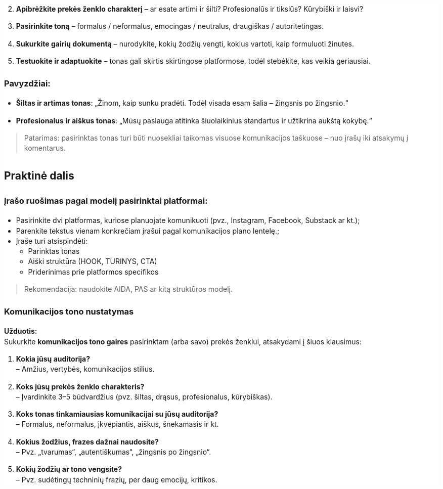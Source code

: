2.  **Apibrėžkite prekės ženklo charakterį**  – ar esate artimi ir šilti? Profesionalūs ir tikslūs? Kūrybiški ir laisvi?
    
3.  **Pasirinkite toną**  – formalus / neformalus, emocingas / neutralus, draugiškas / autoritetingas.
    
4.  **Sukurkite gairių dokumentą**  – nurodykite, kokių žodžių vengti, kokius vartoti, kaip formuluoti žinutes.
    
5.  **Testuokite ir adaptuokite**  – tonas gali skirtis skirtingose platformose, todėl stebėkite, kas veikia geriausiai.
    
### Pavyzdžiai:

-   **Šiltas ir artimas tonas**: „Žinom, kaip sunku pradėti. Todėl visada esam šalia – žingsnis po žingsnio.“
    
-   **Profesionalus ir aiškus tonas**: „Mūsų paslauga atitinka šiuolaikinius standartus ir užtikrina aukštą kokybę.“
    
> Patarimas: pasirinktas tonas turi būti nuosekliai taikomas visuose komunikacijos taškuose – nuo įrašų iki atsakymų į komentarus.

## Praktinė dalis

### Įrašo ruošimas pagal modelį pasirinktai platformai:

-   Pasirinkite dvi platformas, kuriose planuojate komunikuoti (pvz., Instagram, Facebook, Substack ar kt.);
-   Parenkite tekstus vienam konkrečiam įrašui pagal komunikacijos plano lentelę.;
-   Įraše turi atsispindėti:
	-   Parinktas tonas
	-   Aiški struktūra (HOOK, TURINYS, CTA)
	-   Priderinimas prie platformos specifikos
   
> Rekomendacija: naudokite AIDA, PAS ar kitą struktūros modelį.

### Komunikacijos tono nustatymas

**Užduotis:**  
Sukurkite  **komunikacijos tono gaires**  pasirinktam (arba savo) prekės ženklui, atsakydami į šiuos klausimus:

1.  **Kokia jūsų auditorija?**  
    – Amžius, vertybės, komunikacijos stilius.
    
2.  **Koks jūsų prekės ženklo charakteris?**  
    – Įvardinkite 3–5 būdvardžius (pvz. šiltas, drąsus, profesionalus, kūrybiškas).
    
3.  **Koks tonas tinkamiausias komunikacijai su jūsų auditorija?**  
    – Formalus, neformalus, įkvepiantis, aiškus, šnekamasis ir kt.
    
4.  **Kokius žodžius, frazes dažnai naudosite?**  
    – Pvz. „tvarumas“, „autentiškumas“, „žingsnis po žingsnio“.
    
5.  **Kokių žodžių ar tono vengsite?**  
    – Pvz. sudėtingų techninių frazių, per daug emocijų, kritikos.
    